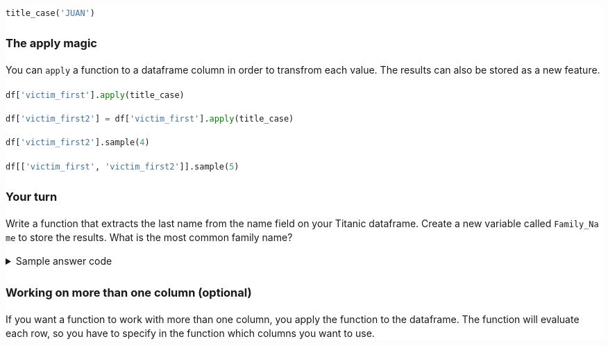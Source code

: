 
```python
title_case('JUAN')
```

### The apply magic

You can `apply` a function to a dataframe column in order to transfrom each value. The results can also be stored as a new feature.


```python
df['victim_first'].apply(title_case)
```


```python
df['victim_first2'] = df['victim_first'].apply(title_case)
```


```python
df['victim_first2'].sample(4)
```


```python
df[['victim_first', 'victim_first2']].sample(5)
```

<div class="alert alert-info">
<h3> Your turn</h3>
<p> Write a function that extracts the last name from the name field on your Titanic dataframe.
Create a new variable called <code>Family_Name</code> to store the results. What is the most common family name?

</div>



```python

```

<details><summary>Sample answer code</summary></details>



### Working on more than one column (optional)

If you want a function to work with more than one column, you apply the function to the dataframe. The function will evaluate each row, so you have to specify in the function which columns you want to use.
